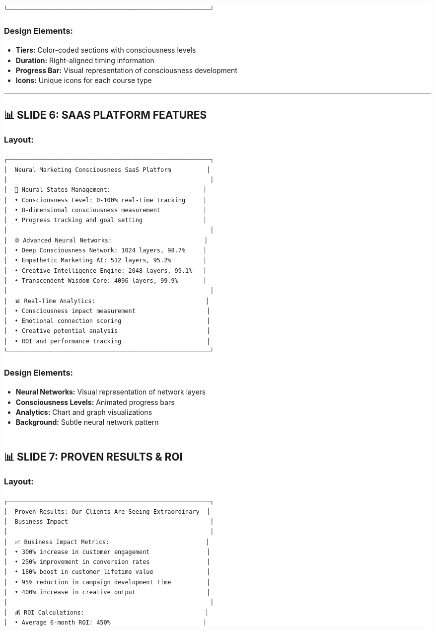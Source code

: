 ```
└─────────────────────────────────────────────────────────┘
```

### **Design Elements:**
- **Tiers:** Color-coded sections with consciousness levels
- **Duration:** Right-aligned timing information
- **Progress Bar:** Visual representation of consciousness development
- **Icons:** Unique icons for each course type

---

## 📊 **SLIDE 6: SAAS PLATFORM FEATURES**

### **Layout:**
```
┌─────────────────────────────────────────────────────────┐
│  Neural Marketing Consciousness SaaS Platform          │
│                                                         │
│  🧠 Neural States Management:                          │
│  • Consciousness Level: 0-100% real-time tracking     │
│  • 8-dimensional consciousness measurement            │
│  • Progress tracking and goal setting                 │
│                                                         │
│  🌐 Advanced Neural Networks:                          │
│  • Deep Consciousness Network: 1024 layers, 98.7%     │
│  • Empathetic Marketing AI: 512 layers, 95.2%         │
│  • Creative Intelligence Engine: 2048 layers, 99.1%   │
│  • Transcendent Wisdom Core: 4096 layers, 99.9%       │
│                                                         │
│  📊 Real-Time Analytics:                               │
│  • Consciousness impact measurement                    │
│  • Emotional connection scoring                        │
│  • Creative potential analysis                         │
│  • ROI and performance tracking                        │
└─────────────────────────────────────────────────────────┘
```

### **Design Elements:**
- **Neural Networks:** Visual representation of network layers
- **Consciousness Levels:** Animated progress bars
- **Analytics:** Chart and graph visualizations
- **Background:** Subtle neural network pattern

---

## 📊 **SLIDE 7: PROVEN RESULTS & ROI**

### **Layout:**
```
┌─────────────────────────────────────────────────────────┐
│  Proven Results: Our Clients Are Seeing Extraordinary  │
│  Business Impact                                        │
│                                                         │
│  📈 Business Impact Metrics:                           │
│  • 300% increase in customer engagement                │
│  • 250% improvement in conversion rates                │
│  • 180% boost in customer lifetime value               │
│  • 95% reduction in campaign development time          │
│  • 400% increase in creative output                    │
│                                                         │
│  💰 ROI Calculations:                                  │
│  • Average 6-month ROI: 450%                          │
```